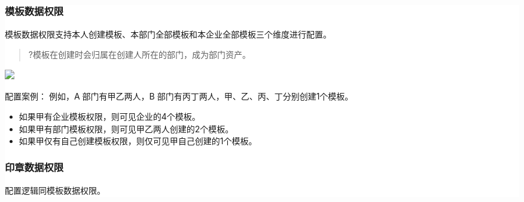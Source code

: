 
### 模板数据权限

模板数据权限支持本人创建模板、本部门全部模板和本企业全部模板三个维度进行配置。
>?模板在创建时会归属在创建人所在的部门，成为部门资产。

<img style="width:800px; max-width: inherit;" src="https://qcloudimg.tencent-cloud.cn/raw/3637df3d0c556dc1efd27cf3a13cacfb.png" />

配置案例：
例如，A 部门有甲乙两人，B 部门有丙丁两人，甲、乙、丙、丁分别创建1个模板。
- 如果甲有企业模板权限，则可见企业的4个模板。
- 如果甲有部门模板权限，则可见甲乙两人创建的2个模板。
- 如果甲仅有自己创建模板权限，则仅可见甲自己创建的1个模板。

### 印章数据权限

配置逻辑同模板数据权限。
